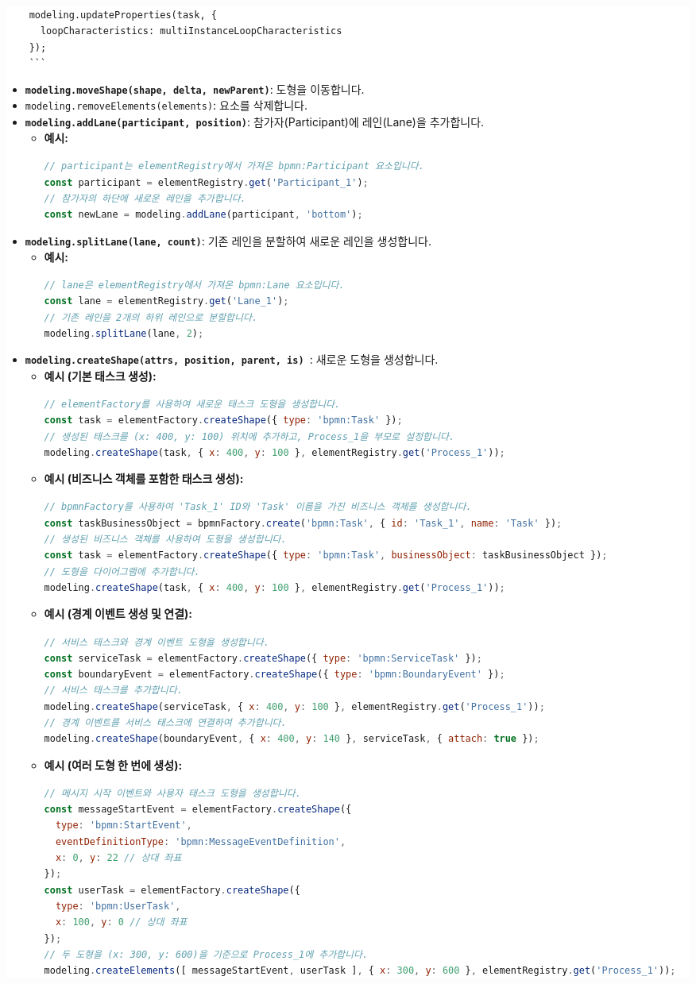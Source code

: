         modeling.updateProperties(task, {
          loopCharacteristics: multiInstanceLoopCharacteristics
        });
        ```
*   **`modeling.moveShape(shape, delta, newParent)`**: 도형을 이동합니다.
*   `modeling.removeElements(elements)`: 요소를 삭제합니다.
*   **`modeling.addLane(participant, position)`**: 참가자(Participant)에 레인(Lane)을 추가합니다.
    *   **예시:**
        ```javascript
        // participant는 elementRegistry에서 가져온 bpmn:Participant 요소입니다.
        const participant = elementRegistry.get('Participant_1');
        // 참가자의 하단에 새로운 레인을 추가합니다.
        const newLane = modeling.addLane(participant, 'bottom');
        ```
*   **`modeling.splitLane(lane, count)`**: 기존 레인을 분할하여 새로운 레인을 생성합니다.
    *   **예시:**
        ```javascript
        // lane은 elementRegistry에서 가져온 bpmn:Lane 요소입니다.
        const lane = elementRegistry.get('Lane_1');
        // 기존 레인을 2개의 하위 레인으로 분할합니다.
        modeling.splitLane(lane, 2);
        ```
*   **`modeling.createShape(attrs, position, parent, is) `**: 새로운 도형을 생성합니다.
    *   **예시 (기본 태스크 생성):**
        ```javascript
        // elementFactory를 사용하여 새로운 태스크 도형을 생성합니다.
        const task = elementFactory.createShape({ type: 'bpmn:Task' });
        // 생성된 태스크를 (x: 400, y: 100) 위치에 추가하고, Process_1을 부모로 설정합니다.
        modeling.createShape(task, { x: 400, y: 100 }, elementRegistry.get('Process_1'));
        ```
    *   **예시 (비즈니스 객체를 포함한 태스크 생성):**
        ```javascript
        // bpmnFactory를 사용하여 'Task_1' ID와 'Task' 이름을 가진 비즈니스 객체를 생성합니다.
        const taskBusinessObject = bpmnFactory.create('bpmn:Task', { id: 'Task_1', name: 'Task' });
        // 생성된 비즈니스 객체를 사용하여 도형을 생성합니다.
        const task = elementFactory.createShape({ type: 'bpmn:Task', businessObject: taskBusinessObject });
        // 도형을 다이어그램에 추가합니다.
        modeling.createShape(task, { x: 400, y: 100 }, elementRegistry.get('Process_1'));
        ```
    *   **예시 (경계 이벤트 생성 및 연결):**
        ```javascript
        // 서비스 태스크와 경계 이벤트 도형을 생성합니다.
        const serviceTask = elementFactory.createShape({ type: 'bpmn:ServiceTask' });
        const boundaryEvent = elementFactory.createShape({ type: 'bpmn:BoundaryEvent' });
        // 서비스 태스크를 추가합니다.
        modeling.createShape(serviceTask, { x: 400, y: 100 }, elementRegistry.get('Process_1'));
        // 경계 이벤트를 서비스 태스크에 연결하여 추가합니다.
        modeling.createShape(boundaryEvent, { x: 400, y: 140 }, serviceTask, { attach: true });
        ```
    *   **예시 (여러 도형 한 번에 생성):**
        ```javascript
        // 메시지 시작 이벤트와 사용자 태스크 도형을 생성합니다.
        const messageStartEvent = elementFactory.createShape({
          type: 'bpmn:StartEvent',
          eventDefinitionType: 'bpmn:MessageEventDefinition',
          x: 0, y: 22 // 상대 좌표
        });
        const userTask = elementFactory.createShape({
          type: 'bpmn:UserTask',
          x: 100, y: 0 // 상대 좌표
        });
        // 두 도형을 (x: 300, y: 600)을 기준으로 Process_1에 추가합니다.
        modeling.createElements([ messageStartEvent, userTask ], { x: 300, y: 600 }, elementRegistry.get('Process_1'));